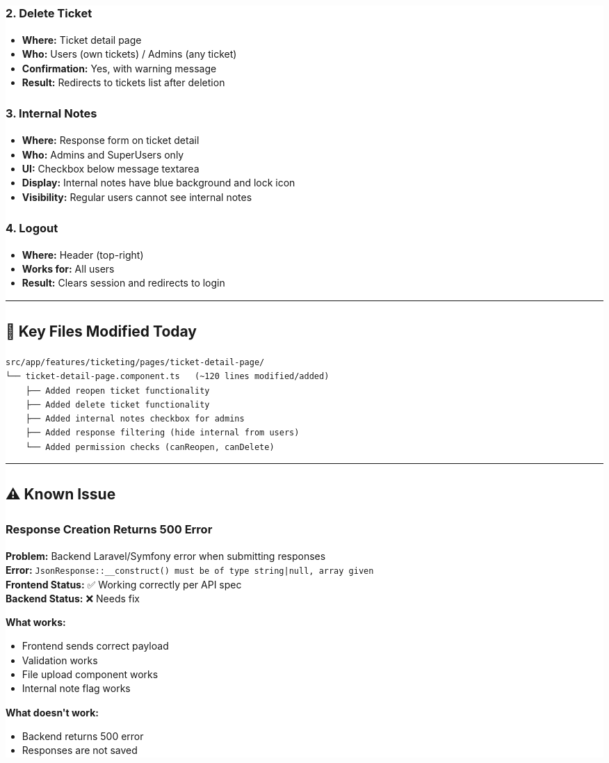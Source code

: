 ### 2. Delete Ticket
- **Where:** Ticket detail page
- **Who:** Users (own tickets) / Admins (any ticket)
- **Confirmation:** Yes, with warning message
- **Result:** Redirects to tickets list after deletion

### 3. Internal Notes
- **Where:** Response form on ticket detail
- **Who:** Admins and SuperUsers only
- **UI:** Checkbox below message textarea
- **Display:** Internal notes have blue background and lock icon
- **Visibility:** Regular users cannot see internal notes

### 4. Logout
- **Where:** Header (top-right)
- **Works for:** All users
- **Result:** Clears session and redirects to login

---

## 📁 Key Files Modified Today

```
src/app/features/ticketing/pages/ticket-detail-page/
└── ticket-detail-page.component.ts   (~120 lines modified/added)
    ├── Added reopen ticket functionality
    ├── Added delete ticket functionality
    ├── Added internal notes checkbox for admins
    ├── Added response filtering (hide internal from users)
    └── Added permission checks (canReopen, canDelete)
```

---

## ⚠️ Known Issue

### Response Creation Returns 500 Error

**Problem:** Backend Laravel/Symfony error when submitting responses  
**Error:** `JsonResponse::__construct() must be of type string|null, array given`  
**Frontend Status:** ✅ Working correctly per API spec  
**Backend Status:** ❌ Needs fix  

**What works:**
- Frontend sends correct payload
- Validation works
- File upload component works
- Internal note flag works

**What doesn't work:**
- Backend returns 500 error
- Responses are not saved
